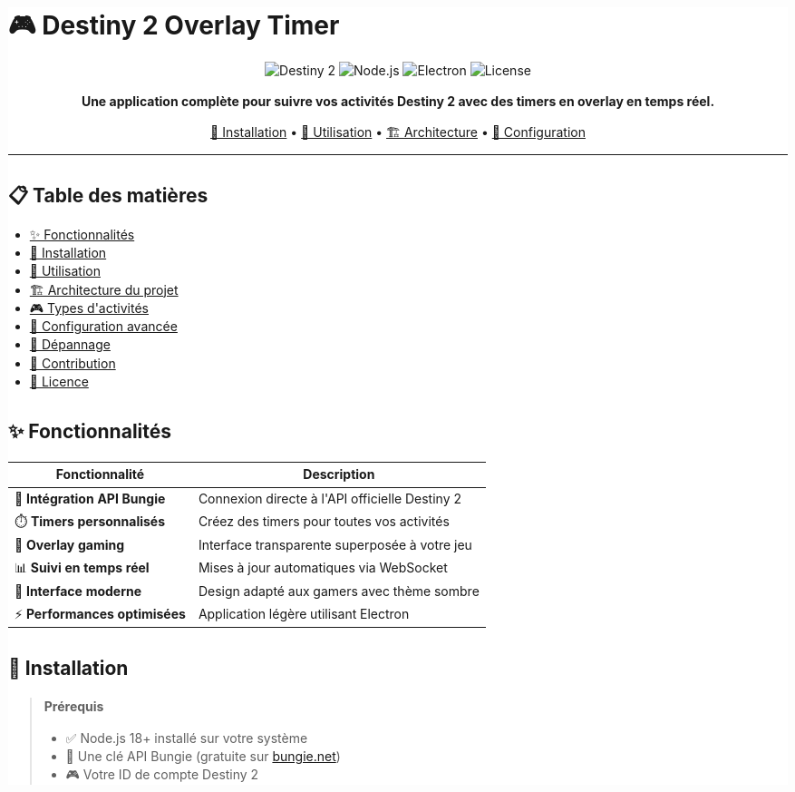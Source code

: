 # 🎮 Destiny 2 Overlay Timer

<div align="center">

![Destiny 2](https://img.shields.io/badge/Destiny%202-Compatible-orange?style=for-the-badge)
![Node.js](https://img.shields.io/badge/Node.js-18+-green?style=for-the-badge&logo=node.js)
![Electron](https://img.shields.io/badge/Electron-Desktop-blue?style=for-the-badge&logo=electron)
![License](https://img.shields.io/badge/License-MIT-yellow?style=for-the-badge)

**Une application complète pour suivre vos activités Destiny 2 avec des timers en overlay en temps réel.**

[🚀 Installation](#-installation) • [🎯 Utilisation](#-utilisation) • [🏗️ Architecture](#%EF%B8%8F-architecture-du-projet) • [🔧 Configuration](#-configuration-avancée)

</div>

---

## 📋 Table des matières

- [✨ Fonctionnalités](#-fonctionnalités)
- [🚀 Installation](#-installation)
- [🎯 Utilisation](#-utilisation)
- [🏗️ Architecture du projet](#%EF%B8%8F-architecture-du-projet)
- [🎮 Types d'activités](#-types-dactivités-supportées)
- [🔧 Configuration avancée](#-configuration-avancée)
- [🚨 Dépannage](#-dépannage)
- [🤝 Contribution](#-contribution)
- [📄 Licence](#-licence)

## ✨ Fonctionnalités

| Fonctionnalité | Description |
|---------------|-------------|
| 🔗 **Intégration API Bungie** | Connexion directe à l'API officielle Destiny 2 |
| ⏱️ **Timers personnalisés** | Créez des timers pour toutes vos activités |
| 🎯 **Overlay gaming** | Interface transparente superposée à votre jeu |
| 📊 **Suivi en temps réel** | Mises à jour automatiques via WebSocket |
| 🎨 **Interface moderne** | Design adapté aux gamers avec thème sombre |
| ⚡ **Performances optimisées** | Application légère utilisant Electron |

## 🚀 Installation

> **Prérequis**
> - ✅ Node.js 18+ installé sur votre système
> - 🔑 Une clé API Bungie (gratuite sur [bungie.net](https://www.bungie.net/en/Application))
> - 🎮 Votre ID de compte Destiny 2
